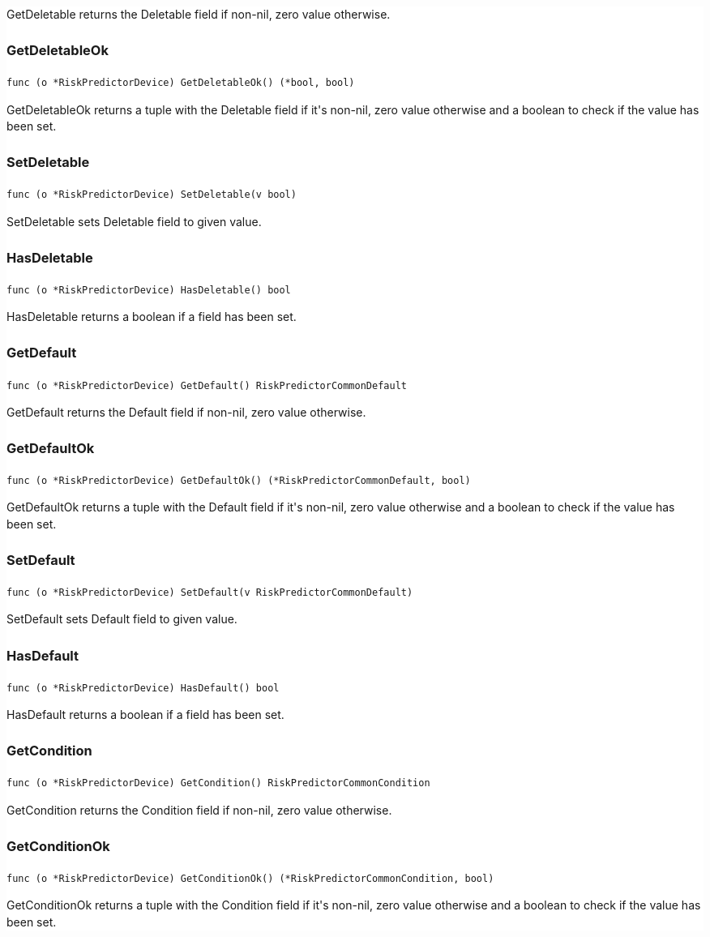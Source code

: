 GetDeletable returns the Deletable field if non-nil, zero value otherwise.

### GetDeletableOk

`func (o *RiskPredictorDevice) GetDeletableOk() (*bool, bool)`

GetDeletableOk returns a tuple with the Deletable field if it's non-nil, zero value otherwise
and a boolean to check if the value has been set.

### SetDeletable

`func (o *RiskPredictorDevice) SetDeletable(v bool)`

SetDeletable sets Deletable field to given value.

### HasDeletable

`func (o *RiskPredictorDevice) HasDeletable() bool`

HasDeletable returns a boolean if a field has been set.

### GetDefault

`func (o *RiskPredictorDevice) GetDefault() RiskPredictorCommonDefault`

GetDefault returns the Default field if non-nil, zero value otherwise.

### GetDefaultOk

`func (o *RiskPredictorDevice) GetDefaultOk() (*RiskPredictorCommonDefault, bool)`

GetDefaultOk returns a tuple with the Default field if it's non-nil, zero value otherwise
and a boolean to check if the value has been set.

### SetDefault

`func (o *RiskPredictorDevice) SetDefault(v RiskPredictorCommonDefault)`

SetDefault sets Default field to given value.

### HasDefault

`func (o *RiskPredictorDevice) HasDefault() bool`

HasDefault returns a boolean if a field has been set.

### GetCondition

`func (o *RiskPredictorDevice) GetCondition() RiskPredictorCommonCondition`

GetCondition returns the Condition field if non-nil, zero value otherwise.

### GetConditionOk

`func (o *RiskPredictorDevice) GetConditionOk() (*RiskPredictorCommonCondition, bool)`

GetConditionOk returns a tuple with the Condition field if it's non-nil, zero value otherwise
and a boolean to check if the value has been set.
